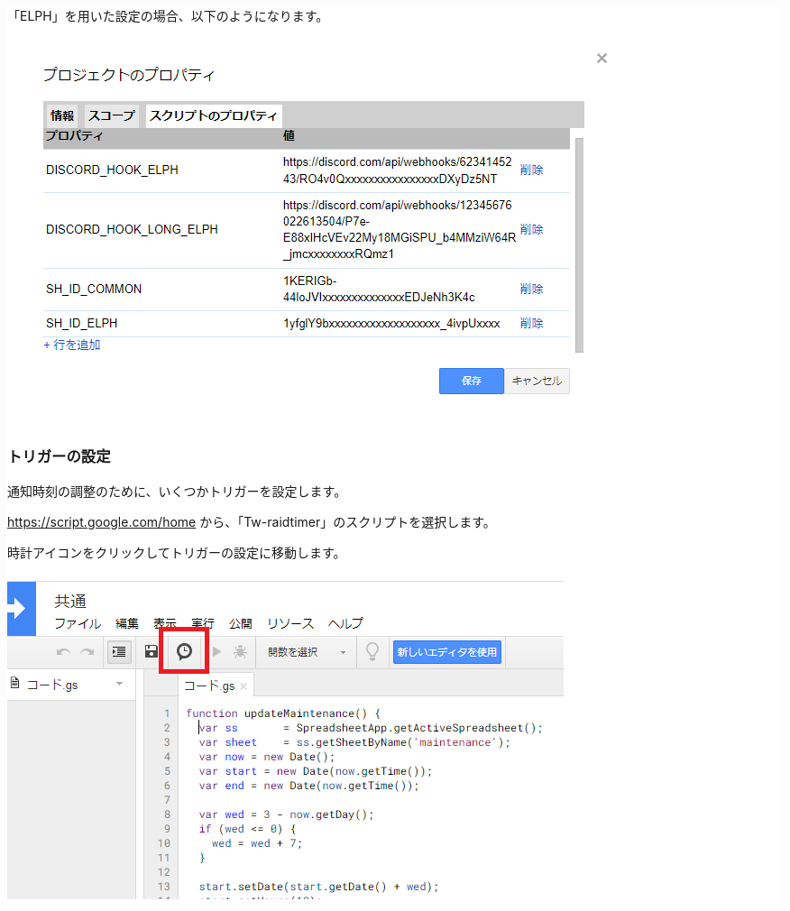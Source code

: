 「ELPH」を用いた設定の場合、以下のようになります。

![settings](images/property_settings.png)

### トリガーの設定

通知時刻の調整のために、いくつかトリガーを設定します。

https://script.google.com/home から、「Tw-raidtimer」のスクリプトを選択します。

時計アイコンをクリックしてトリガーの設定に移動します。

![common_trig](images/common_trig.png)

